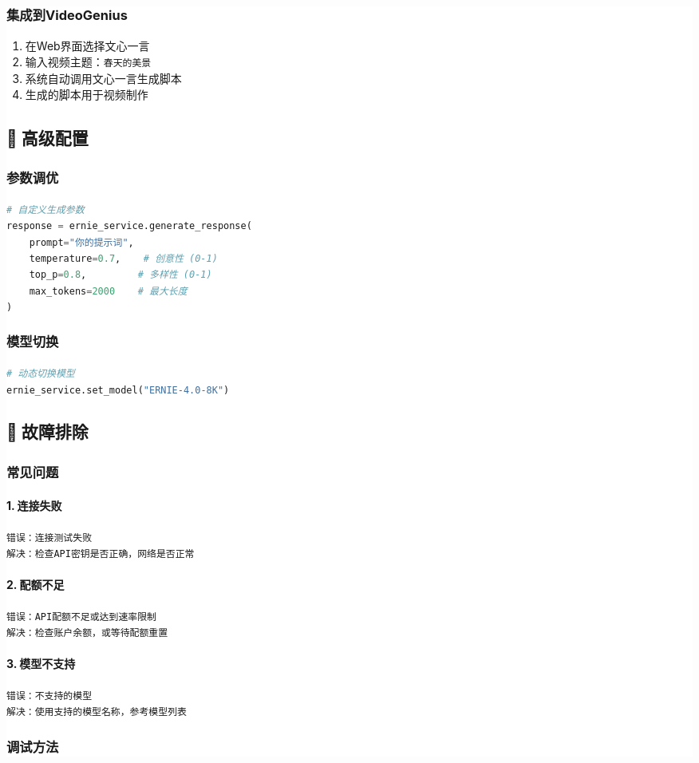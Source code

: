 ### 集成到VideoGenius

1. 在Web界面选择文心一言
2. 输入视频主题：`春天的美景`
3. 系统自动调用文心一言生成脚本
4. 生成的脚本用于视频制作

## 🔧 高级配置

### 参数调优

```python
# 自定义生成参数
response = ernie_service.generate_response(
    prompt="你的提示词",
    temperature=0.7,    # 创意性 (0-1)
    top_p=0.8,         # 多样性 (0-1)
    max_tokens=2000    # 最大长度
)
```

### 模型切换

```python
# 动态切换模型
ernie_service.set_model("ERNIE-4.0-8K")
```

## 🚨 故障排除

### 常见问题

#### 1. 连接失败
```
错误：连接测试失败
解决：检查API密钥是否正确，网络是否正常
```

#### 2. 配额不足
```
错误：API配额不足或达到速率限制
解决：检查账户余额，或等待配额重置
```

#### 3. 模型不支持
```
错误：不支持的模型
解决：使用支持的模型名称，参考模型列表
```

### 调试方法
